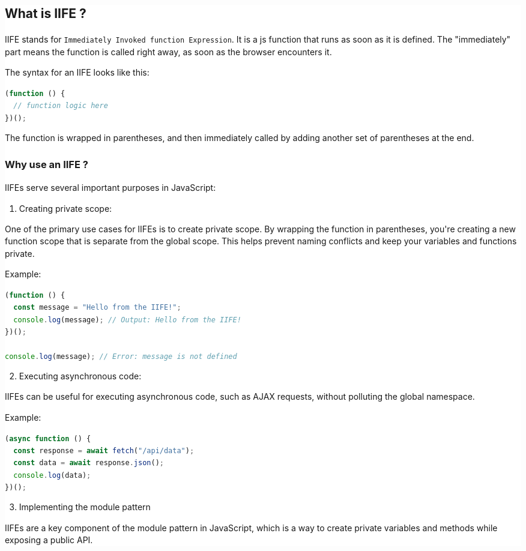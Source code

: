 ## What is IIFE ?

IIFE stands for `Immediately Invoked function Expression`. It is a js function that runs as soon as it is defined. The "immediately" part means the function is called right away, as soon as the browser encounters it.

The syntax for an IIFE looks like this:

```js
(function () {
  // function logic here
})();
```

The function is wrapped in parentheses, and then immediately called by adding another set of parentheses at the end.

### Why use an IIFE ?

IIFEs serve several important purposes in JavaScript:

1. Creating private scope:

One of the primary use cases for IIFEs is to create private scope. By wrapping the function in parentheses, you're creating a new function scope that is separate from the global scope. This helps prevent naming conflicts and keep your variables and functions private.

Example:

```js
(function () {
  const message = "Hello from the IIFE!";
  console.log(message); // Output: Hello from the IIFE!
})();

console.log(message); // Error: message is not defined
```

2. Executing asynchronous code:

IIFEs can be useful for executing asynchronous code, such as AJAX requests, without polluting the global namespace.

Example:

```js
(async function () {
  const response = await fetch("/api/data");
  const data = await response.json();
  console.log(data);
})();
```

3. Implementing the module pattern

IIFEs are a key component of the module pattern in JavaScript, which is a way to create private variables and methods while exposing a public API.
